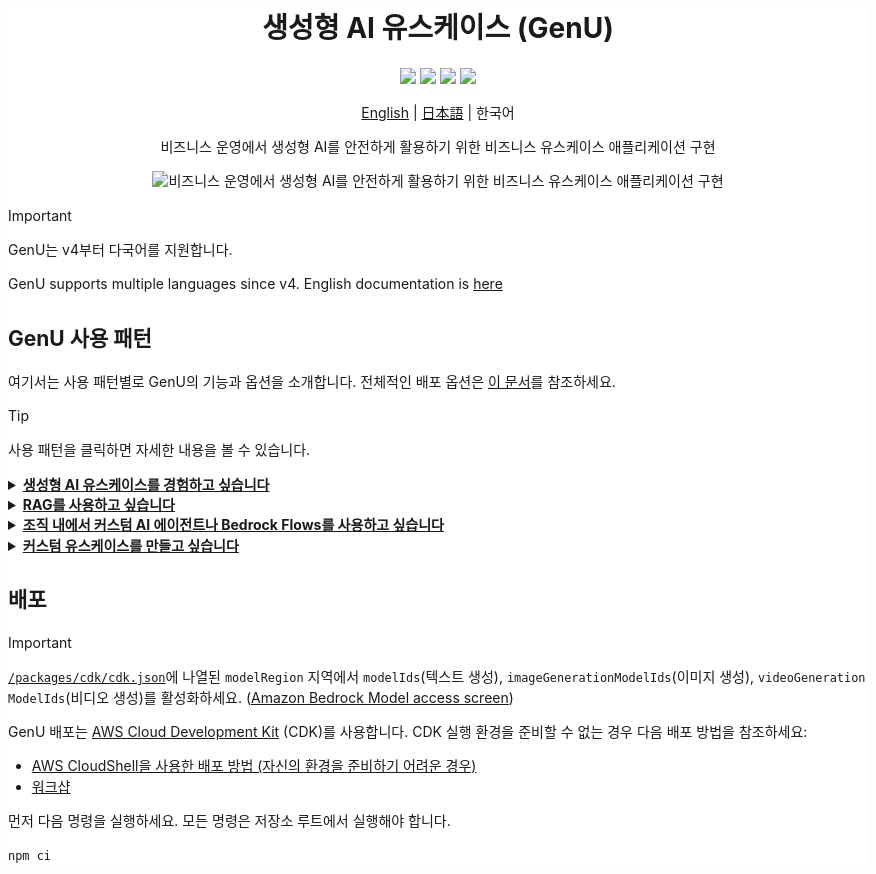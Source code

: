 <div markdown="1" align="center">
  <h1>생성형 AI 유스케이스 (GenU)</h1>

[![](https://img.shields.io/badge/Documentation-Latest-blue)](https://aws-samples.github.io/generative-ai-use-cases/index.html) [![](https://img.shields.io/badge/license-MIT-blue.svg)](https://github.com/aws-samples/generative-ai-use-cases/blob/main/LICENSE) [![](https://github.com/aws-samples/generative-ai-use-cases/actions/workflows/node.js.yml/badge.svg)](https://github.com/aws-samples/generative-ai-use-cases/actions/workflows/node.js.yml) [![](https://github.com/aws-samples/generative-ai-use-cases/actions/workflows/browser-extension.yml/badge.svg)](https://github.com/aws-samples/generative-ai-use-cases/actions/workflows/browser-extension.yml)

[English](./README.md) | [日本語](./README_ja.md) | 한국어

비즈니스 운영에서 생성형 AI를 안전하게 활용하기 위한 비즈니스 유스케이스 애플리케이션 구현

  <img src="./docs/assets/images/sc_lp_en.png" alt="비즈니스 운영에서 생성형 AI를 안전하게 활용하기 위한 비즈니스 유스케이스 애플리케이션 구현" width="68%">
</div>

> [!IMPORTANT]
> GenU는 v4부터 다국어를 지원합니다.
>
> GenU supports multiple languages since v4. English documentation is [here](./README.md)

## GenU 사용 패턴

여기서는 사용 패턴별로 GenU의 기능과 옵션을 소개합니다. 전체적인 배포 옵션은 [이 문서](docs/en/DEPLOY_OPTION.md)를 참조하세요.

> [!TIP]
> 사용 패턴을 클릭하면 자세한 내용을 볼 수 있습니다.

<details markdown="1"><summary><strong><ins>생성형 AI 유스케이스를 경험하고 싶습니다</ins></strong></summary></details>

<details markdown="1"><summary><strong><ins>RAG를 사용하고 싶습니다</ins></strong></summary></details>

<details markdown="1"><summary><strong><ins>조직 내에서 커스텀 AI 에이전트나 Bedrock Flows를 사용하고 싶습니다</ins></strong></summary></details>

<details markdown="1"><summary><strong><ins>커스텀 유스케이스를 만들고 싶습니다</ins></strong></summary></details>

## 배포

> [!IMPORTANT]
> [`/packages/cdk/cdk.json`](/packages/cdk/cdk.json)에 나열된 `modelRegion` 지역에서 `modelIds`(텍스트 생성), `imageGenerationModelIds`(이미지 생성), `videoGenerationModelIds`(비디오 생성)를 활성화하세요. ([Amazon Bedrock Model access screen](https://us-east-1.console.aws.amazon.com/bedrock/home?region=us-east-1#/modelaccess))

GenU 배포는 [AWS Cloud Development Kit](https://aws.amazon.com/jp/cdk/) (CDK)를 사용합니다. CDK 실행 환경을 준비할 수 없는 경우 다음 배포 방법을 참조하세요:

- [AWS CloudShell을 사용한 배포 방법 (자신의 환경을 준비하기 어려운 경우)](docs/en/DEPLOY_ON_CLOUDSHELL.md)
- [워크샵](https://catalog.workshops.aws/generative-ai-use-cases-jp)

먼저 다음 명령을 실행하세요. 모든 명령은 저장소 루트에서 실행해야 합니다.

```bash
npm ci
```
